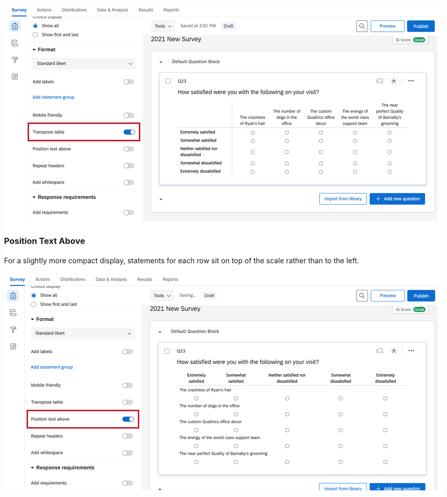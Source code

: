 [![the transpose table option on a matrix table](matrix-table/TransposeTableMatrix.png)](https://www.qualtrics.com/m/assets/support/wp-content/uploads//2021/02/TransposeTableMatrix.png)

### Position Text Above

For a slightly more compact display, statements for each row sit on top of the scale rather than to the left.

[![the position text above matrix toggle](matrix-table/PositionTextAboveMatrix.png)](https://www.qualtrics.com/m/assets/support/wp-content/uploads//2021/02/PositionTextAboveMatrix.png)
